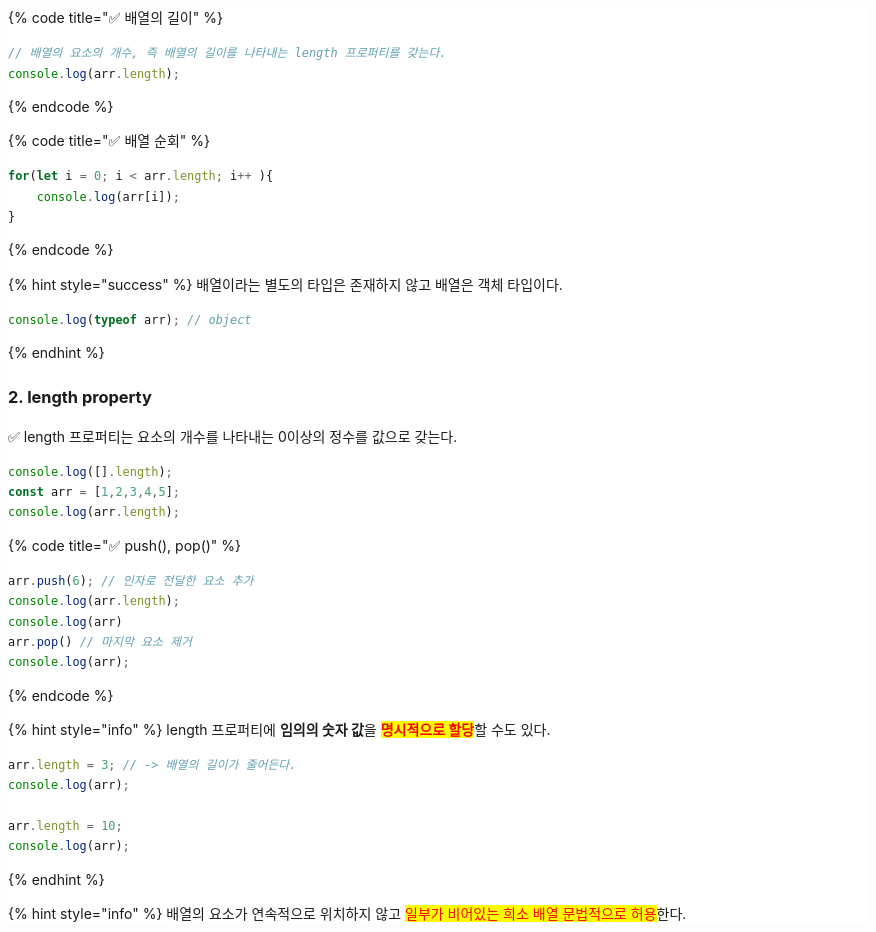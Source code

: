 {% code title="✅ 배열의 길이" %}
```javascript
// 배열의 요소의 개수, 즉 배열의 길이를 나타내는 length 프로퍼티를 갖는다.
console.log(arr.length);
```
{% endcode %}

{% code title="✅ 배열 순회" %}
```javascript
for(let i = 0; i < arr.length; i++ ){
    console.log(arr[i]);
}
```
{% endcode %}

{% hint style="success" %}
배열이라는 별도의 타입은 존재하지 않고 배열은 객체 타입이다.

```javascript
console.log(typeof arr); // object
```
{% endhint %}

### 2. length property

✅ length 프로퍼티는 요소의 개수를 나타내는 0이상의 정수를 값으로 갖는다.

```javascript
console.log([].length);
const arr = [1,2,3,4,5];
console.log(arr.length);
```

{% code title="✅ push(), pop()" %}
```javascript
arr.push(6); // 인자로 전달한 요소 추가
console.log(arr.length);
console.log(arr)
arr.pop() // 마지막 요소 제거
console.log(arr);
```
{% endcode %}

{% hint style="info" %}
length 프로퍼티에 **임의의 숫자 값**을 <mark style="color:red;">**명시적으로 할당**</mark>할 수도 있다.

```javascript
arr.length = 3; // -> 배열의 길이가 줄어든다.
console.log(arr);

arr.length = 10;
console.log(arr);
```
{% endhint %}

{% hint style="info" %}
배열의 요소가 연속적으로 위치하지 않고 <mark style="color:red;background-color:yellow;">일부가 비어있는 희소 배열 문법적으로 허용</mark>한다.
